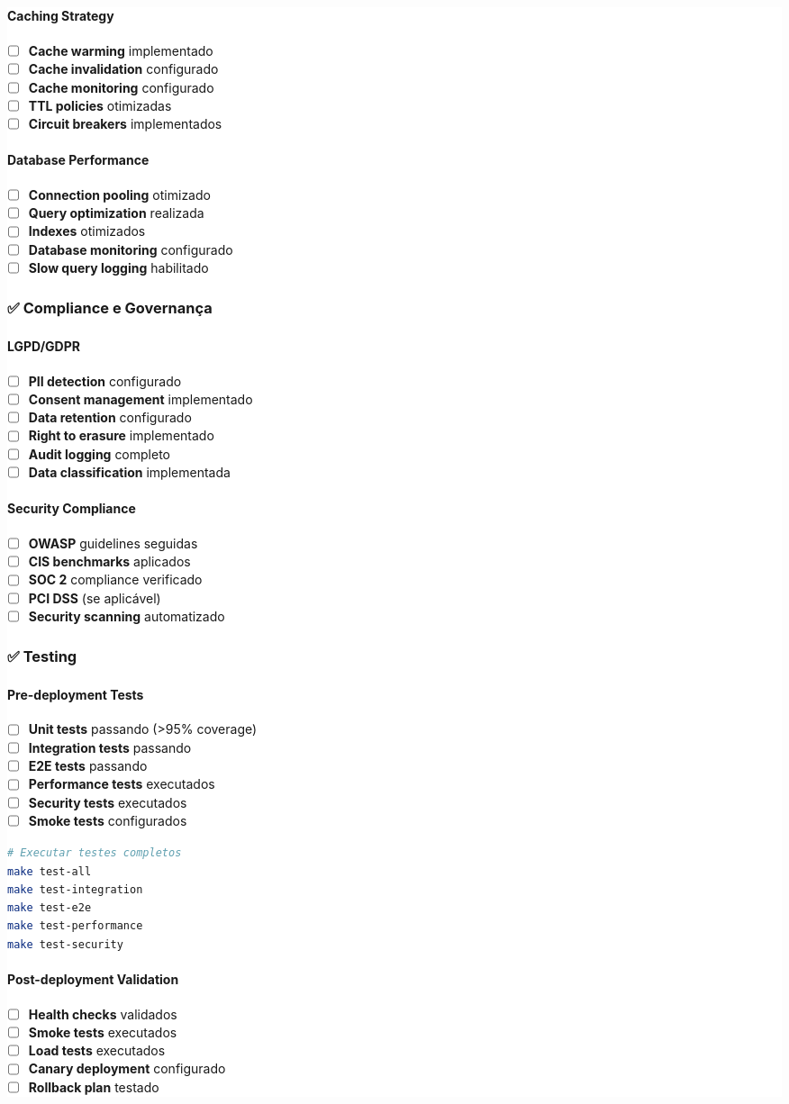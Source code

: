 #### Caching Strategy
- [ ] **Cache warming** implementado
- [ ] **Cache invalidation** configurado
- [ ] **Cache monitoring** configurado
- [ ] **TTL policies** otimizadas
- [ ] **Circuit breakers** implementados

#### Database Performance
- [ ] **Connection pooling** otimizado
- [ ] **Query optimization** realizada
- [ ] **Indexes** otimizados
- [ ] **Database monitoring** configurado
- [ ] **Slow query logging** habilitado

### ✅ Compliance e Governança

#### LGPD/GDPR
- [ ] **PII detection** configurado
- [ ] **Consent management** implementado
- [ ] **Data retention** configurado
- [ ] **Right to erasure** implementado
- [ ] **Audit logging** completo
- [ ] **Data classification** implementada

#### Security Compliance
- [ ] **OWASP** guidelines seguidas
- [ ] **CIS benchmarks** aplicados
- [ ] **SOC 2** compliance verificado
- [ ] **PCI DSS** (se aplicável)
- [ ] **Security scanning** automatizado

### ✅ Testing

#### Pre-deployment Tests
- [ ] **Unit tests** passando (>95% coverage)
- [ ] **Integration tests** passando
- [ ] **E2E tests** passando
- [ ] **Performance tests** executados
- [ ] **Security tests** executados
- [ ] **Smoke tests** configurados

```bash
# Executar testes completos
make test-all
make test-integration
make test-e2e
make test-performance
make test-security
```

#### Post-deployment Validation
- [ ] **Health checks** validados
- [ ] **Smoke tests** executados
- [ ] **Load tests** executados
- [ ] **Canary deployment** configurado
- [ ] **Rollback plan** testado
